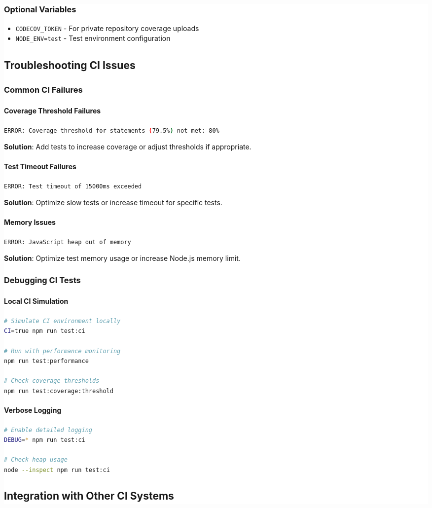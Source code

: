 ### Optional Variables

- `CODECOV_TOKEN` - For private repository coverage uploads
- `NODE_ENV=test` - Test environment configuration

## Troubleshooting CI Issues

### Common CI Failures

#### Coverage Threshold Failures
```bash
ERROR: Coverage threshold for statements (79.5%) not met: 80%
```
**Solution**: Add tests to increase coverage or adjust thresholds if appropriate.

#### Test Timeout Failures
```bash
ERROR: Test timeout of 15000ms exceeded
```
**Solution**: Optimize slow tests or increase timeout for specific tests.

#### Memory Issues
```bash
ERROR: JavaScript heap out of memory
```
**Solution**: Optimize test memory usage or increase Node.js memory limit.

### Debugging CI Tests

#### Local CI Simulation
```bash
# Simulate CI environment locally
CI=true npm run test:ci

# Run with performance monitoring
npm run test:performance

# Check coverage thresholds
npm run test:coverage:threshold
```

#### Verbose Logging
```bash
# Enable detailed logging
DEBUG=* npm run test:ci

# Check heap usage
node --inspect npm run test:ci
```

## Integration with Other CI Systems
